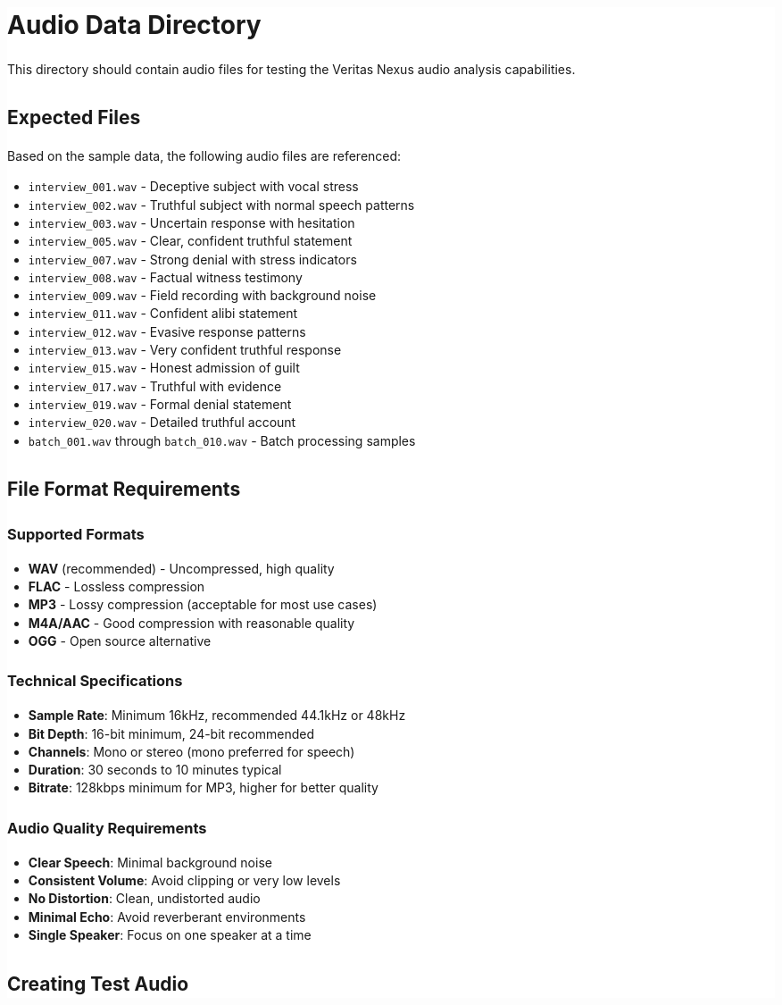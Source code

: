 # Audio Data Directory

This directory should contain audio files for testing the Veritas Nexus audio analysis capabilities.

## Expected Files

Based on the sample data, the following audio files are referenced:

- `interview_001.wav` - Deceptive subject with vocal stress
- `interview_002.wav` - Truthful subject with normal speech patterns
- `interview_003.wav` - Uncertain response with hesitation
- `interview_005.wav` - Clear, confident truthful statement
- `interview_007.wav` - Strong denial with stress indicators
- `interview_008.wav` - Factual witness testimony
- `interview_009.wav` - Field recording with background noise
- `interview_011.wav` - Confident alibi statement
- `interview_012.wav` - Evasive response patterns
- `interview_013.wav` - Very confident truthful response
- `interview_015.wav` - Honest admission of guilt
- `interview_017.wav` - Truthful with evidence
- `interview_019.wav` - Formal denial statement
- `interview_020.wav` - Detailed truthful account
- `batch_001.wav` through `batch_010.wav` - Batch processing samples

## File Format Requirements

### Supported Formats
- **WAV** (recommended) - Uncompressed, high quality
- **FLAC** - Lossless compression
- **MP3** - Lossy compression (acceptable for most use cases)
- **M4A/AAC** - Good compression with reasonable quality
- **OGG** - Open source alternative

### Technical Specifications
- **Sample Rate**: Minimum 16kHz, recommended 44.1kHz or 48kHz
- **Bit Depth**: 16-bit minimum, 24-bit recommended
- **Channels**: Mono or stereo (mono preferred for speech)
- **Duration**: 30 seconds to 10 minutes typical
- **Bitrate**: 128kbps minimum for MP3, higher for better quality

### Audio Quality Requirements
- **Clear Speech**: Minimal background noise
- **Consistent Volume**: Avoid clipping or very low levels
- **No Distortion**: Clean, undistorted audio
- **Minimal Echo**: Avoid reverberant environments
- **Single Speaker**: Focus on one speaker at a time

## Creating Test Audio
